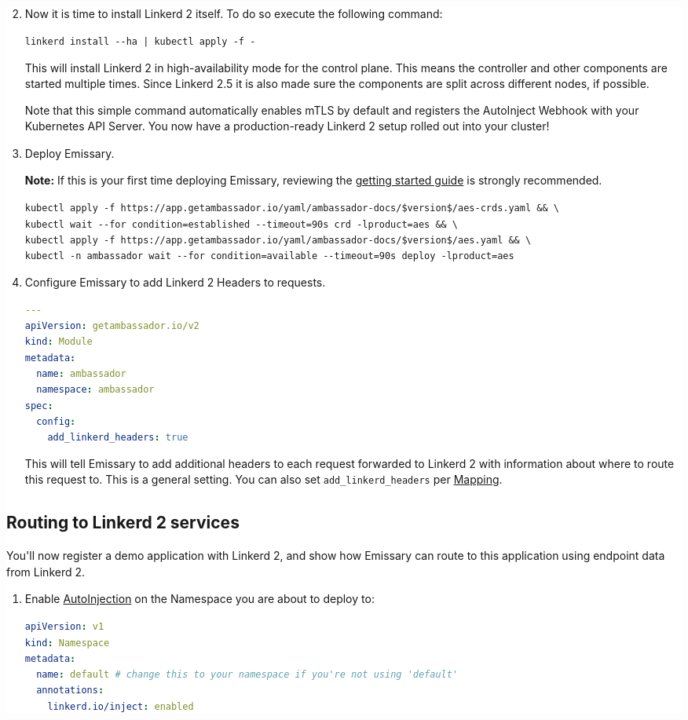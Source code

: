 2. Now it is time to install Linkerd 2 itself. To do so execute the following command:

    ```
    linkerd install --ha | kubectl apply -f -
    ```

    This will install Linkerd 2 in high-availability mode for the control plane. This means the controller and other components are started multiple times. Since Linkerd 2.5 it is also made sure the components are split across different nodes, if possible.

    Note that this simple command automatically enables mTLS by default and registers the AutoInject Webhook with your Kubernetes API Server. You now have a production-ready Linkerd 2 setup rolled out into your cluster!

3. Deploy Emissary.

   **Note:** If this is your first time deploying Emissary, reviewing the [getting started guide](../../tutorials/getting-started) is strongly recommended.

   ```
   kubectl apply -f https://app.getambassador.io/yaml/ambassador-docs/$version$/aes-crds.yaml && \
   kubectl wait --for condition=established --timeout=90s crd -lproduct=aes && \
   kubectl apply -f https://app.getambassador.io/yaml/ambassador-docs/$version$/aes.yaml && \
   kubectl -n ambassador wait --for condition=available --timeout=90s deploy -lproduct=aes
   ```

4. Configure Emissary to add Linkerd 2 Headers to requests.

    ```yaml
    ---
    apiVersion: getambassador.io/v2
    kind: Module
    metadata:
      name: ambassador
      namespace: ambassador
    spec:
      config:
        add_linkerd_headers: true
    ```

    This will tell Emissary to add additional headers to each request forwarded to Linkerd 2 with information about where to route this request to. This is a general setting. You can also set `add_linkerd_headers` per [Mapping](../../topics/using/mappings).

## Routing to Linkerd 2 services

You'll now register a demo application with Linkerd 2, and show how Emissary can route to this application using endpoint data from Linkerd 2.

1. Enable [AutoInjection](https://linkerd.io/2/features/proxy-injection/) on the Namespace you are about to deploy to:
    ```yaml
    apiVersion: v1
    kind: Namespace
    metadata:
      name: default # change this to your namespace if you're not using 'default'
      annotations:
        linkerd.io/inject: enabled
    ```
